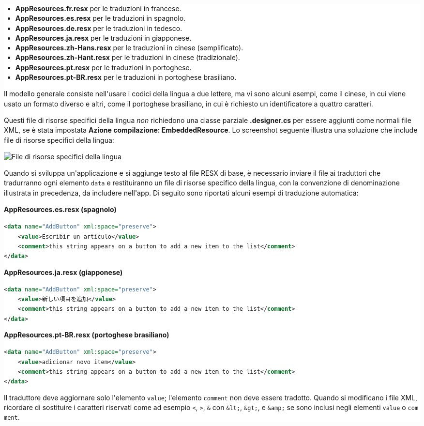 - **AppResources.fr.resx** per le traduzioni in francese.
- **AppResources.es.resx** per le traduzioni in spagnolo.
- **AppResources.de.resx** per le traduzioni in tedesco.
- **AppResources.ja.resx** per le traduzioni in giapponese.
- **AppResources.zh-Hans.resx** per le traduzioni in cinese (semplificato).
- **AppResources.zh-Hant.resx** per le traduzioni in cinese (tradizionale).
- **AppResources.pt.resx** per le traduzioni in portoghese.
- **AppResources.pt-BR.resx** per le traduzioni in portoghese brasiliano.

Il modello generale consiste nell'usare i codici della lingua a due lettere, ma vi sono alcuni esempi, come il cinese, in cui viene usato un formato diverso e altri, come il portoghese brasiliano, in cui è richiesto un identificatore a quattro caratteri.

Questi file di risorse specifici della lingua *non* richiedono una classe parziale **.designer.cs** per essere aggiunti come normali file XML, se è stata impostata **Azione compilazione: EmbeddedResource**. Lo screenshot seguente illustra una soluzione che include file di risorse specifici della lingua:

![](text-images/appresources-langs.png "File di risorse specifici della lingua")

Quando si sviluppa un'applicazione e si aggiunge testo al file RESX di base, è necessario inviare il file ai traduttori che tradurranno ogni elemento `data` e restituiranno un file di risorse specifico della lingua, con la convenzione di denominazione illustrata in precedenza, da includere nell'app. Di seguito sono riportati alcuni esempi di traduzione automatica:

**AppResources.es.resx (spagnolo)**

```xml
<data name="AddButton" xml:space="preserve">
    <value>Escribir un artículo</value>
    <comment>this string appears on a button to add a new item to the list</comment>
</data>
```

**AppResources.ja.resx (giapponese)**

```xml
<data name="AddButton" xml:space="preserve">
    <value>新しい項目を追加</value>
    <comment>this string appears on a button to add a new item to the list</comment>
</data>
```

**AppResources.pt-BR.resx (portoghese brasiliano)**

```xml
<data name="AddButton" xml:space="preserve">
    <value>adicionar novo item</value>
    <comment>this string appears on a button to add a new item to the list</comment>
</data>
```

Il traduttore deve aggiornare solo l'elemento `value`; l'elemento `comment` non deve essere tradotto. Quando si modificano i file XML, ricordare di sostituire i caratteri riservati come ad esempio `<`, `>`, `&` con `&lt;`, `&gt;`, e `&amp;` se sono inclusi negli elementi `value` o `comment`.

<a name="incode" />
